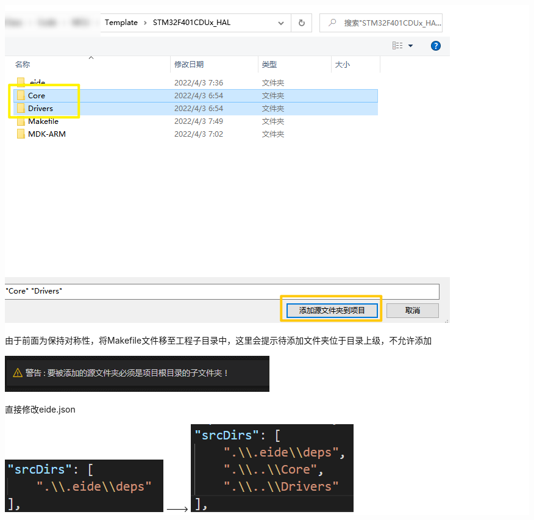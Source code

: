 ![](media/875123a93e6a8ba01990ad23b1e16489.png)

由于前面为保持对称性，将Makefile文件移至工程子目录中，这里会提示待添加文件夹位于目录上级，不允许添加

![](media/e5fbfa758bdf1be1bca90e5449bd2fd9.png)

直接修改eide.json

![](media/9b2d13213ec0c58cee800687598084b7.png) ---> ![](media/3d84611619bdb1a616bb87f46af2da4c.png)

